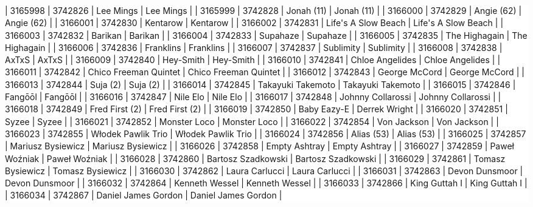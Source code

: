 | 3165998 | 3742826 | Lee Mings | Lee Mings |
| 3165999 | 3742828 | Jonah (11) | Jonah (11) |
| 3166000 | 3742829 | Angie (62) | Angie (62) |
| 3166001 | 3742830 | Kentarow | Kentarow |
| 3166002 | 3742831 | Life's A Slow Beach | Life's A Slow Beach |
| 3166003 | 3742832 | Barikan | Barikan |
| 3166004 | 3742833 | Supahaze | Supahaze |
| 3166005 | 3742835 | The Highagain | The Highagain |
| 3166006 | 3742836 | Franklins | Franklins |
| 3166007 | 3742837 | Sublimity | Sublimity |
| 3166008 | 3742838 | AxTxS | AxTxS |
| 3166009 | 3742840 | Hey-Smith | Hey-Smith |
| 3166010 | 3742841 | Chloe Angelides | Chloe Angelides |
| 3166011 | 3742842 | Chico Freeman Quintet | Chico Freeman Quintet |
| 3166012 | 3742843 | George McCord | George McCord |
| 3166013 | 3742844 | Suja (2) | Suja (2) |
| 3166014 | 3742845 | Takayuki Takemoto | Takayuki Takemoto |
| 3166015 | 3742846 | Fangōōl | Fangōōl |
| 3166016 | 3742847 | Nile Elo | Nile Elo |
| 3166017 | 3742848 | Johnny Collarossi | Johnny Collarossi |
| 3166018 | 3742849 | Fred First (2) | Fred First (2) |
| 3166019 | 3742850 | Baby Eazy-E | Derrek Wright |
| 3166020 | 3742851 | Syzee | Syzee |
| 3166021 | 3742852 | Monster Loco | Monster Loco |
| 3166022 | 3742854 | Von Jackson | Von Jackson |
| 3166023 | 3742855 | Włodek Pawlik Trio | Włodek Pawlik Trio |
| 3166024 | 3742856 | Alias (53) | Alias (53) |
| 3166025 | 3742857 | Mariusz Bysiewicz | Mariusz Bysiewicz |
| 3166026 | 3742858 | Empty Ashtray | Empty Ashtray |
| 3166027 | 3742859 | Paweł Woźniak | Paweł Woźniak |
| 3166028 | 3742860 | Bartosz Szadkowski | Bartosz Szadkowski |
| 3166029 | 3742861 | Tomasz Bysiewicz | Tomasz Bysiewicz |
| 3166030 | 3742862 | Laura Carlucci | Laura Carlucci |
| 3166031 | 3742863 | Devon Dunsmoor | Devon Dunsmoor |
| 3166032 | 3742864 | Kenneth Wessel | Kenneth Wessel |
| 3166033 | 3742866 | King Guttah I | King Guttah I |
| 3166034 | 3742867 | Daniel James Gordon | Daniel James Gordon |